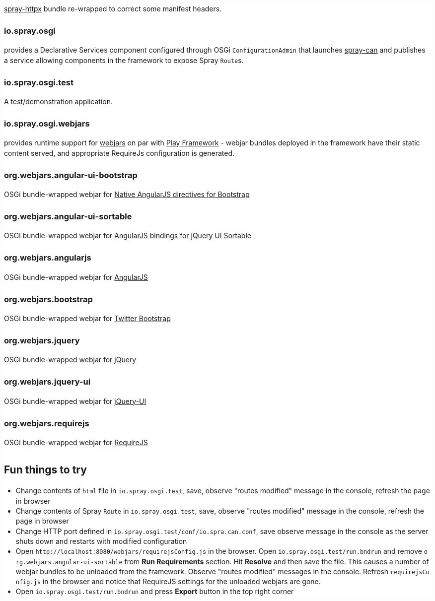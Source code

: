 [spray-httpx](http://spray.io/documentation/1.2.2/spray-httpx/) bundle 
re-wrapped to correct some manifest headers.

### io.spray.osgi

provides a Declarative Services component configured through OSGi 
`ConfigurationAdmin` that launches [spray-can](http://spray.io/documentation/1.2.2/spray-can/) 
and publishes a service allowing components in the framework to expose Spray `Route`s.

### io.spray.osgi.test

A test/demonstration application.

### io.spray.osgi.webjars

provides runtime support for [webjars](http://www.webjars.org/)
on par with [Play Framework](https://www.playframework.com/) - webjar bundles deployed in
the framework have their static content served, and appropriate RequireJs configuration is 
generated.

### org.webjars.angular-ui-bootstrap

OSGi bundle-wrapped webjar for 
[Native AngularJS directives for Bootstrap](https://github.com/angular-ui/bootstrap)

### org.webjars.angular-ui-sortable

OSGi bundle-wrapped webjar for 
[AngularJS bindings for jQuery UI Sortable](https://github.com/angular-ui/ui-sortable)

### org.webjars.angularjs

OSGi bundle-wrapped webjar for [AngularJS](https://angularjs.org/) 

### org.webjars.bootstrap

OSGi bundle-wrapped webjar for [Twitter Bootstrap](http://getbootstrap.com/)

### org.webjars.jquery

OSGi bundle-wrapped webjar for [jQuery](http://jquery.com/)

### org.webjars.jquery-ui

OSGi bundle-wrapped webjar for [jQuery-UI](http://jqueryui.com/)

### org.webjars.requirejs

OSGi bundle-wrapped webjar for [RequireJS](http://requirejs.org/)

## Fun things to try

   * Change contents of `html` file in `io.spray.osgi.test`, save, observe "routes modified" 
     message in the console, refresh the page in browser
   * Change contents of Spray `Route` in `io.spray.osgi.test`, save, observe "routes modified" 
     message in the console, refresh the page in browser
   * Change HTTP port defined in `io.spray.osgi.test/conf/io.spra.can.conf`, save observe message
     in the console as the server shuts down and restarts with modified configuration
   * Open `http://localhost:8080/webjars/requirejsConfig.js` in the browser. Open 
     `io.spray.osgi.test/run.bndrun` and remove `org.webjars.angular-ui-sortable` from **Run 
     Requirements** section. Hit **Resolve** and then save the file. This causes a number of
     webjar bundles to be unloaded from the framework. Observe "routes modified" 
     messages in the console. Refresh `requirejsConfig.js` in the browser and notice that RequireJS
     settings for the unloaded webjars are gone.
   * Open `io.spray.osgi.test/run.bndrun` and press **Export** button in the top right corner